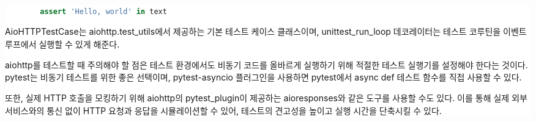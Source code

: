 ```python
        assert 'Hello, world' in text
```

AioHTTPTestCase는 aiohttp.test_utils에서 제공하는 기본 테스트 케이스 클래스이며, unittest_run_loop 데코레이터는 테스트 코루틴을 이벤트 루프에서 실행할 수 있게 해준다.

aiohttp를 테스트할 때 주의해야 할 점은 테스트 환경에서도 비동기 코드를 올바르게 실행하기 위해 적절한 테스트 실행기를 설정해야 한다는 것이다. pytest는 비동기 테스트를 위한 좋은 선택이며, pytest-asyncio 플러그인을 사용하면 pytest에서 async def 테스트 함수를 직접 사용할 수 있다.

또한, 실제 HTTP 호출을 모킹하기 위해 aiohttp의 pytest_plugin이 제공하는 aioresponses와 같은 도구를 사용할 수도 있다. 이를 통해 실제 외부 서비스와의 통신 없이 HTTP 요청과 응답을 시뮬레이션할 수 있어, 테스트의 견고성을 높이고 실행 시간을 단축시킬 수 있다.



